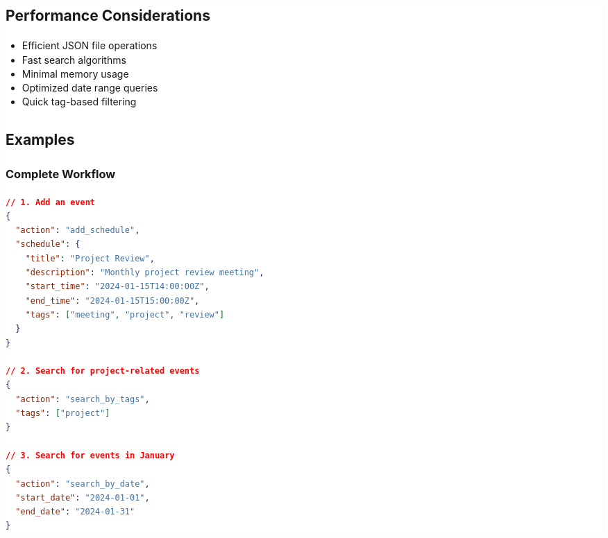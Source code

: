 ## Performance Considerations

- Efficient JSON file operations
- Fast search algorithms
- Minimal memory usage
- Optimized date range queries
- Quick tag-based filtering

## Examples

### Complete Workflow

```json
// 1. Add an event
{
  "action": "add_schedule",
  "schedule": {
    "title": "Project Review",
    "description": "Monthly project review meeting",
    "start_time": "2024-01-15T14:00:00Z",
    "end_time": "2024-01-15T15:00:00Z",
    "tags": ["meeting", "project", "review"]
  }
}

// 2. Search for project-related events
{
  "action": "search_by_tags",
  "tags": ["project"]
}

// 3. Search for events in January
{
  "action": "search_by_date",
  "start_date": "2024-01-01",
  "end_date": "2024-01-31"
}
```  
